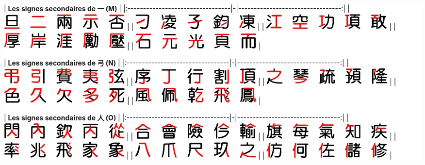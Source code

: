 | **Les signes secondaires de 一 (M)** |
|:---------------------------------|-|---------------------------------:|
| ![](/images/cangjie/char_m1.jpg) | | ![](/images/cangjie/char_m2.jpg) |
| ![](/images/cangjie/char_m3.jpg) | | ![](/images/cangjie/char_m4.jpg) |
| ![](/images/cangjie/char_m5.jpg) |

| **Les signes secondaires de 弓 (N)** |
|:---------------------------------|-|---------------------------------:|
| ![](/images/cangjie/char_n1.jpg) | | ![](/images/cangjie/char_n2.jpg) |
| ![](/images/cangjie/char_n3.jpg) | | ![](/images/cangjie/char_n4.jpg) |
| ![](/images/cangjie/char_n5.jpg) |

| **Les signes secondaires de 人 (O)** |
|:---------------------------------|-|---------------------------------:|
| ![](/images/cangjie/char_o1.jpg) | | ![](/images/cangjie/char_o2.jpg) |
| ![](/images/cangjie/char_o3.jpg) | | ![](/images/cangjie/char_o4.jpg) |
| ![](/images/cangjie/char_o5.jpg) | | ![](/images/cangjie/char_o6.jpg) |
